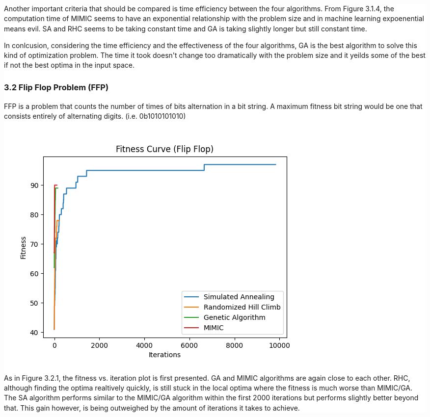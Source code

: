 Another important criteria that should be compared is time efficiency between the four algorithms. From Figure 3.1.4, the computation time of MIMIC seems to have an exponential relationship with the problem size and in machine learning expoenential means evil. SA and RHC seems to be taking constant time and GA is taking slightly longer but still constant time.

In conlcusion, considering the time efficiency and the effectiveness of the four algorithms, GA is the best algorithm to solve this kind of optimization problem. The time it took doesn't change too dramatically with the problem size and it yeilds some of the best if not the best optima in the input space.

### 3.2 Flip Flop Problem (FFP)

FFP is a problem that counts the number of times of bits alternation in a bit string. A maximum fitness bit string would be one that consists entirely of alternating digits. (i.e. 0b1010101010)

![Figure 3.2.1 Plot of Fitness with Increasing Iteration for All Four Algorithms (SA, RHC, GA & MIMIC)](./assets/flip_flop_iterations.png)

As in Figure 3.2.1, the fitness vs. iteration plot is first presented. GA and MIMIC algorithms are again close to each other. RHC, although finding the optima realtively quickly, is still stuck in the local optima where the fitness is much worse than MIMIC/GA. The SA algorithm performs similar to the MIMIC/GA algorithm within the first 2000 iterations but performs slightly better beyond that. This gain however, is being outweighed by the amount of iterations it takes to achieve.
